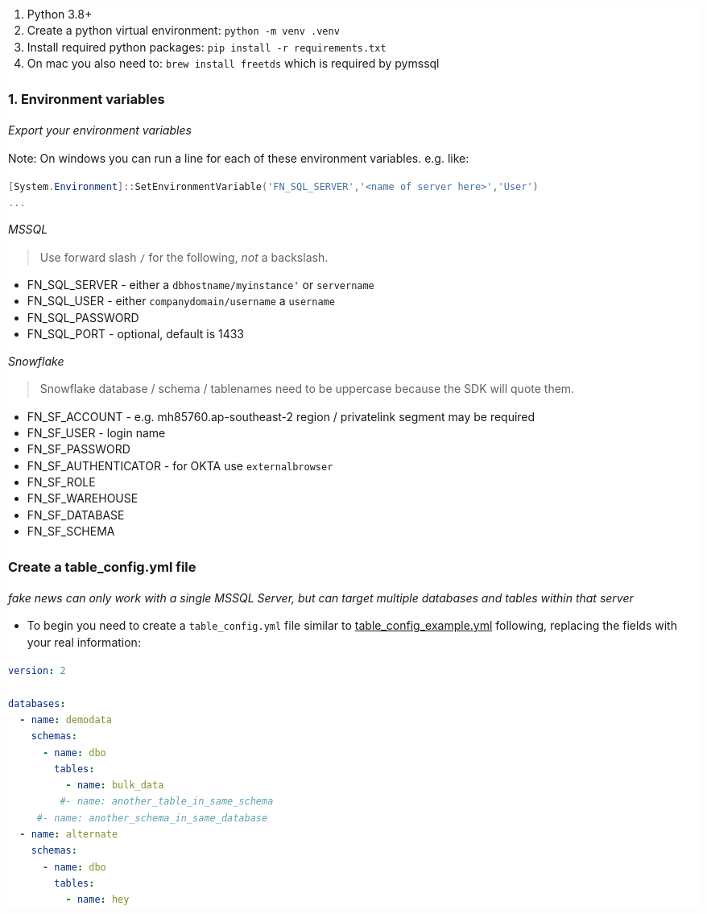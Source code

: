 1. Python 3.8+
2. Create a python virtual environment: `python -m venv .venv`
3. Install required python packages: `pip install -r requirements.txt`
4. On mac you also need to: `brew install freetds` which is required by pymssql

### 1. Environment variables
_Export your environment variables_

Note: On windows you can run a line for each of these environment variables.
e.g. like:
```powershell
[System.Environment]::SetEnvironmentVariable('FN_SQL_SERVER','<name of server here>','User')
...
```

*MSSQL*
> Use forward slash `/` for the following, *not* a backslash. 
* FN_SQL_SERVER - either a `dbhostname/myinstance'` or `servername`
* FN_SQL_USER - either `companydomain/username` a `username`
* FN_SQL_PASSWORD 
* FN_SQL_PORT - optional, default is 1433

*Snowflake*

> Snowflake database / schema / tablenames need to be uppercase because the SDK will quote them.
* FN_SF_ACCOUNT - e.g. mh85760.ap-southeast-2 region / privatelink segment may be required
* FN_SF_USER - login name
* FN_SF_PASSWORD
* FN_SF_AUTHENTICATOR - for OKTA use `externalbrowser`
* FN_SF_ROLE
* FN_SF_WAREHOUSE
* FN_SF_DATABASE
* FN_SF_SCHEMA


### Create a table_config.yml file
_fake news can only work with a single MSSQL Server, but can target multiple databases and tables within that server_
* To begin you need to create a `table_config.yml` file similar to [table_config_example.yml](./table_config_example.yml) following, replacing the fields with your real information:
```yaml
version: 2

databases:
  - name: demodata
    schemas:
      - name: dbo
        tables:
          - name: bulk_data
         #- name: another_table_in_same_schema
     #- name: another_schema_in_same_database
  - name: alternate
    schemas:
      - name: dbo
        tables:
          - name: hey

```
